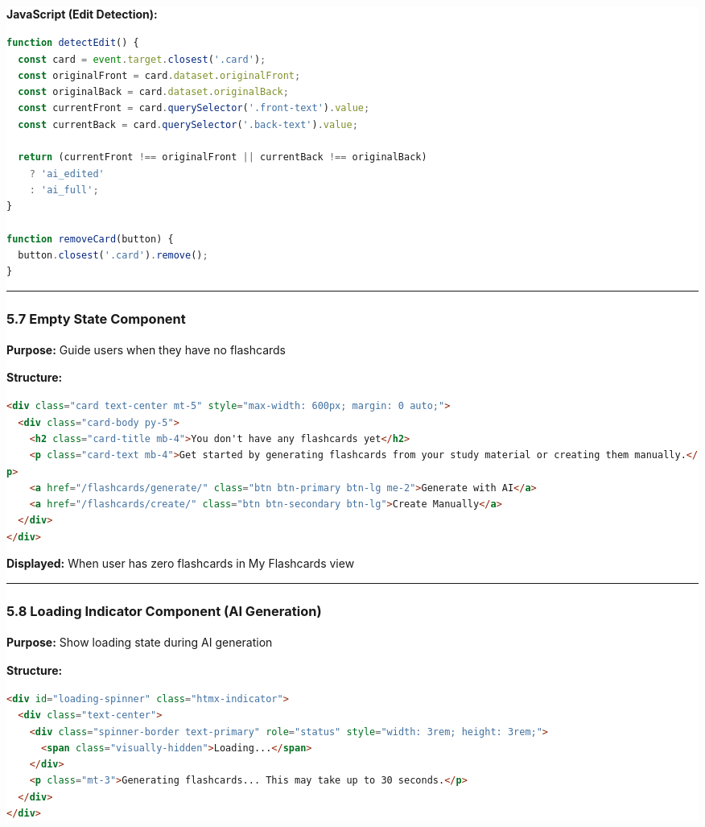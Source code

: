 **JavaScript (Edit Detection):**
```javascript
function detectEdit() {
  const card = event.target.closest('.card');
  const originalFront = card.dataset.originalFront;
  const originalBack = card.dataset.originalBack;
  const currentFront = card.querySelector('.front-text').value;
  const currentBack = card.querySelector('.back-text').value;

  return (currentFront !== originalFront || currentBack !== originalBack)
    ? 'ai_edited'
    : 'ai_full';
}

function removeCard(button) {
  button.closest('.card').remove();
}
```

---

### 5.7 Empty State Component

**Purpose:** Guide users when they have no flashcards

**Structure:**
```html
<div class="card text-center mt-5" style="max-width: 600px; margin: 0 auto;">
  <div class="card-body py-5">
    <h2 class="card-title mb-4">You don't have any flashcards yet</h2>
    <p class="card-text mb-4">Get started by generating flashcards from your study material or creating them manually.</p>
    <a href="/flashcards/generate/" class="btn btn-primary btn-lg me-2">Generate with AI</a>
    <a href="/flashcards/create/" class="btn btn-secondary btn-lg">Create Manually</a>
  </div>
</div>
```

**Displayed:** When user has zero flashcards in My Flashcards view

---

### 5.8 Loading Indicator Component (AI Generation)

**Purpose:** Show loading state during AI generation

**Structure:**
```html
<div id="loading-spinner" class="htmx-indicator">
  <div class="text-center">
    <div class="spinner-border text-primary" role="status" style="width: 3rem; height: 3rem;">
      <span class="visually-hidden">Loading...</span>
    </div>
    <p class="mt-3">Generating flashcards... This may take up to 30 seconds.</p>
  </div>
</div>
```
